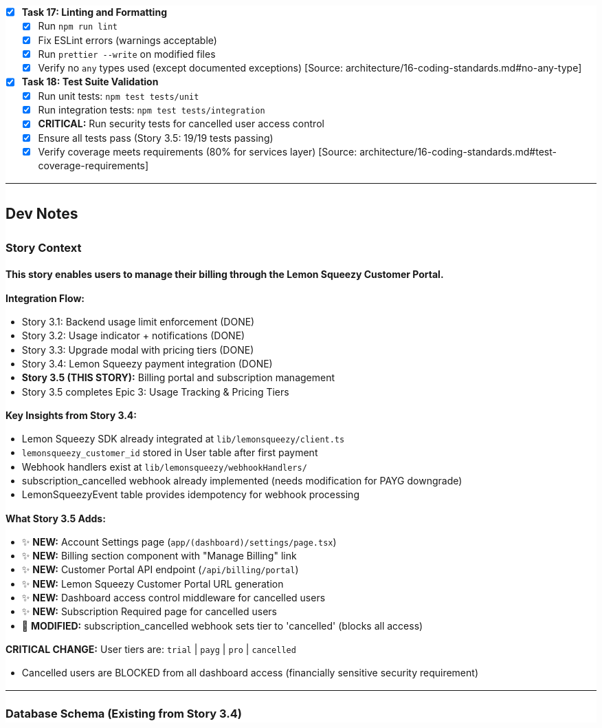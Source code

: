 - [x] **Task 17: Linting and Formatting**
  - [x] Run `npm run lint`
  - [x] Fix ESLint errors (warnings acceptable)
  - [x] Run `prettier --write` on modified files
  - [x] Verify no `any` types used (except documented exceptions) [Source: architecture/16-coding-standards.md#no-any-type]

- [x] **Task 18: Test Suite Validation**
  - [x] Run unit tests: `npm test tests/unit`
  - [x] Run integration tests: `npm test tests/integration`
  - [x] **CRITICAL:** Run security tests for cancelled user access control
  - [x] Ensure all tests pass (Story 3.5: 19/19 tests passing)
  - [x] Verify coverage meets requirements (80% for services layer) [Source: architecture/16-coding-standards.md#test-coverage-requirements]

---

## Dev Notes

### Story Context

**This story enables users to manage their billing through the Lemon Squeezy Customer Portal.**

**Integration Flow:**
- Story 3.1: Backend usage limit enforcement (DONE)
- Story 3.2: Usage indicator + notifications (DONE)
- Story 3.3: Upgrade modal with pricing tiers (DONE)
- Story 3.4: Lemon Squeezy payment integration (DONE)
- **Story 3.5 (THIS STORY):** Billing portal and subscription management
- Story 3.5 completes Epic 3: Usage Tracking & Pricing Tiers

**Key Insights from Story 3.4:**
- Lemon Squeezy SDK already integrated at `lib/lemonsqueezy/client.ts`
- `lemonsqueezy_customer_id` stored in User table after first payment
- Webhook handlers exist at `lib/lemonsqueezy/webhookHandlers/`
- subscription_cancelled webhook already implemented (needs modification for PAYG downgrade)
- LemonSqueezyEvent table provides idempotency for webhook processing

**What Story 3.5 Adds:**
- ✨ **NEW:** Account Settings page (`app/(dashboard)/settings/page.tsx`)
- ✨ **NEW:** Billing section component with "Manage Billing" link
- ✨ **NEW:** Customer Portal API endpoint (`/api/billing/portal`)
- ✨ **NEW:** Lemon Squeezy Customer Portal URL generation
- ✨ **NEW:** Dashboard access control middleware for cancelled users
- ✨ **NEW:** Subscription Required page for cancelled users
- 🔧 **MODIFIED:** subscription_cancelled webhook sets tier to 'cancelled' (blocks all access)

**CRITICAL CHANGE:** User tiers are: `trial` | `payg` | `pro` | `cancelled`
- Cancelled users are BLOCKED from all dashboard access (financially sensitive security requirement)

---

### Database Schema (Existing from Story 3.4)
